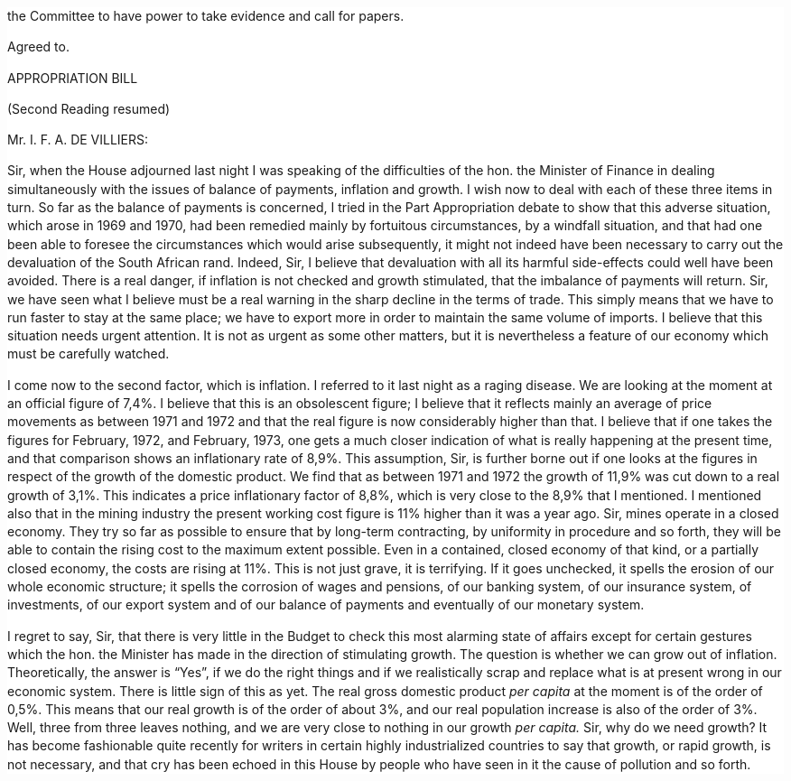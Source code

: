 </ol>

<block name="quote">the Committee to have power to take evidence and call for papers.</block>

<p>Agreed to.</p>

</speech>

</debateSection>

<debateSection name="#appropriation_bill">

<heading>APPROPRIATION BILL</heading>

<summary>(Second Reading resumed)</summary>

<speech by="#de_villiers">

<from>Mr. <person refersTo="hansard_za">I. F. A. DE VILLIERS</person>:</from>

<p>Sir, when the House adjourned last night I was speaking of the difficulties of the hon. the Minister of Finance in dealing simultaneously with the issues of balance of payments, inflation and growth. I wish now to deal with each of these three items in turn. So far as the balance of payments is concerned, I tried in the Part Appropriation debate to show that this adverse situation, which arose in 1969 and 1970, had been remedied mainly by fortuitous circumstances, by a windfall situation, and that had one been able to foresee the circumstances which would arise subsequently, it might not indeed have been necessary to carry out the devaluation of the South African rand. Indeed, Sir, I believe that devaluation with all its harmful side-effects could well have been avoided. There is a real danger, if inflation is not checked and growth stimulated, that the imbalance of payments will return. Sir, we have seen what I believe must be a real warning in the sharp decline in the terms of trade. This simply means that we have to run faster to stay at the same place; we have to export more in order to maintain the same volume of imports. I believe that this situation needs urgent attention. It is not as urgent as some other matters, but it is nevertheless a feature of our economy which must be carefully watched.</p>

<p>I come now to the second factor, which is inflation. I referred to it last night as a raging disease. We are looking at the moment at an official figure of 7,4%. I believe that this is an obsolescent figure; I believe that it reflects mainly an average of price movements as between 1971 and 1972 and that the real figure is now considerably higher than that. I believe that if one takes the figures for February, 1972, and February, 1973, one gets a much closer indication of what is really happening at the present time, and that comparison shows an inflationary rate of 8,9%. This assumption, Sir, is further borne out if one looks at the figures in respect of the growth of the domestic product. We find that as between 1971 and 1972 the growth of 11,9% was cut down to a real growth of 3,1%. This indicates a price inflationary factor of 8,8%, which is very close to the 8,9% that I mentioned. I mentioned also that in the mining industry the present working cost figure is 11% higher than it was a year ago. Sir, mines operate in a closed economy. They try so far as possible to ensure that by long-term contracting, by uniformity in procedure and so forth, they will be able to contain the rising cost to the maximum extent possible. Even in a contained, closed economy of that kind, or a partially closed economy, the costs are rising at 11%. This is not just grave, it is terrifying. If it goes unchecked, it spells the erosion of our whole <span class="col_3915-3916" refersTo="page_0511"/>economic structure; it spells the corrosion of wages and pensions, of our banking system, of our insurance system, of investments, of our export system and of our balance of payments and eventually of our monetary system.</p>

<p>I regret to say, Sir, that there is very little in the Budget to check this most alarming state of affairs except for certain gestures which the hon. the Minister has made in the direction of stimulating growth. The question is whether we can grow out of inflation. Theoretically, the answer is &#x201C;Yes&#x201D;, if we do the right things and if we realistically scrap and replace what is at present wrong in our economic system. There is little sign of this as yet. The real gross domestic product <i>per capita</i> at the moment is of the order of 0,5%. This means that our real growth is of the order of about 3%, and our real population increase is also of the order of 3%. Well, three from three leaves nothing, and we are very close to nothing in our growth <i>per capita.</i> Sir, why do we need growth&#x003F; It has become fashionable quite recently for writers in certain highly industrialized countries to say that growth, or rapid growth, is not necessary, and that cry has been echoed in this House by people who have seen in it the cause of pollution and so forth.</p>
